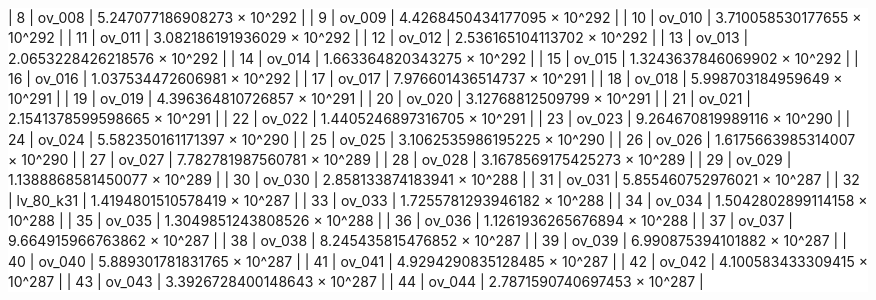 | 8 | ov_008 | 5.247077186908273 × 10^292 |
| 9 | ov_009 | 4.4268450434177095 × 10^292 |
| 10 | ov_010 | 3.710058530177655 × 10^292 |
| 11 | ov_011 | 3.082186191936029 × 10^292 |
| 12 | ov_012 | 2.536165104113702 × 10^292 |
| 13 | ov_013 | 2.0653228426218576 × 10^292 |
| 14 | ov_014 | 1.663364820343275 × 10^292 |
| 15 | ov_015 | 1.3243637846069902 × 10^292 |
| 16 | ov_016 | 1.037534472606981 × 10^292 |
| 17 | ov_017 | 7.976601436514737 × 10^291 |
| 18 | ov_018 | 5.998703184959649 × 10^291 |
| 19 | ov_019 | 4.396364810726857 × 10^291 |
| 20 | ov_020 | 3.12768812509799 × 10^291 |
| 21 | ov_021 | 2.1541378599598665 × 10^291 |
| 22 | ov_022 | 1.4405246897316705 × 10^291 |
| 23 | ov_023 | 9.264670819989116 × 10^290 |
| 24 | ov_024 | 5.582350161171397 × 10^290 |
| 25 | ov_025 | 3.1062535986195225 × 10^290 |
| 26 | ov_026 | 1.6175663985314007 × 10^290 |
| 27 | ov_027 | 7.782781987560781 × 10^289 |
| 28 | ov_028 | 3.1678569175425273 × 10^289 |
| 29 | ov_029 | 1.1388868581450077 × 10^289 |
| 30 | ov_030 | 2.858133874183941 × 10^288 |
| 31 | ov_031 | 5.855460752976021 × 10^287 |
| 32 | lv_80_k31 | 1.4194801510578419 × 10^287 |
| 33 | ov_033 | 1.7255781293946182 × 10^288 |
| 34 | ov_034 | 1.5042802899114158 × 10^288 |
| 35 | ov_035 | 1.3049851243808526 × 10^288 |
| 36 | ov_036 | 1.1261936265676894 × 10^288 |
| 37 | ov_037 | 9.664915966763862 × 10^287 |
| 38 | ov_038 | 8.245435815476852 × 10^287 |
| 39 | ov_039 | 6.990875394101882 × 10^287 |
| 40 | ov_040 | 5.889301781831765 × 10^287 |
| 41 | ov_041 | 4.9294290835128485 × 10^287 |
| 42 | ov_042 | 4.100583433309415 × 10^287 |
| 43 | ov_043 | 3.3926728400148643 × 10^287 |
| 44 | ov_044 | 2.7871590740697453 × 10^287 |